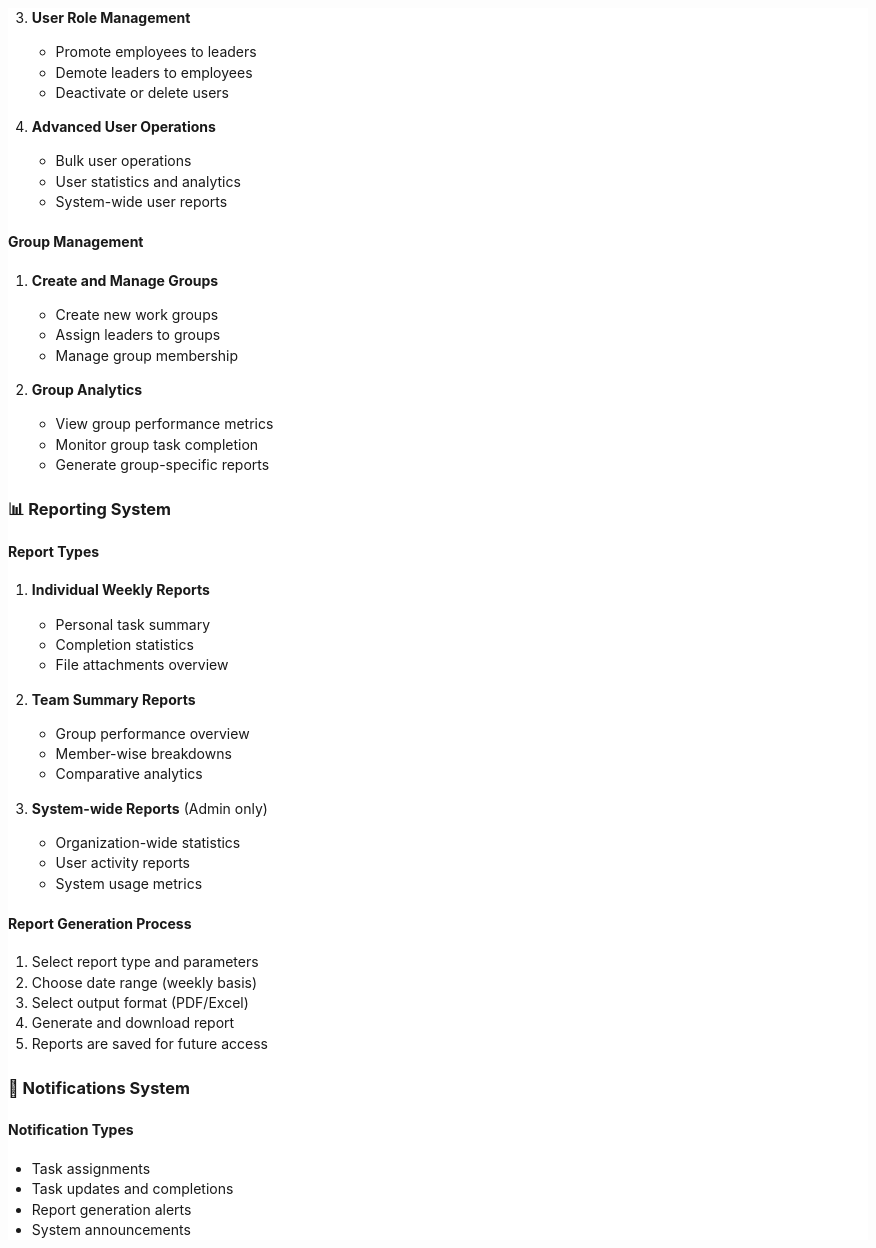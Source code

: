 3. **User Role Management**
   - Promote employees to leaders
   - Demote leaders to employees
   - Deactivate or delete users

4. **Advanced User Operations**
   - Bulk user operations
   - User statistics and analytics
   - System-wide user reports

#### Group Management
1. **Create and Manage Groups**
   - Create new work groups
   - Assign leaders to groups
   - Manage group membership

2. **Group Analytics**
   - View group performance metrics
   - Monitor group task completion
   - Generate group-specific reports

### 📊 Reporting System

#### Report Types
1. **Individual Weekly Reports**
   - Personal task summary
   - Completion statistics
   - File attachments overview

2. **Team Summary Reports**
   - Group performance overview
   - Member-wise breakdowns
   - Comparative analytics

3. **System-wide Reports** (Admin only)
   - Organization-wide statistics
   - User activity reports
   - System usage metrics

#### Report Generation Process
1. Select report type and parameters
2. Choose date range (weekly basis)
3. Select output format (PDF/Excel)
4. Generate and download report
5. Reports are saved for future access

### 🔔 Notifications System

#### Notification Types
- Task assignments
- Task updates and completions
- Report generation alerts
- System announcements
